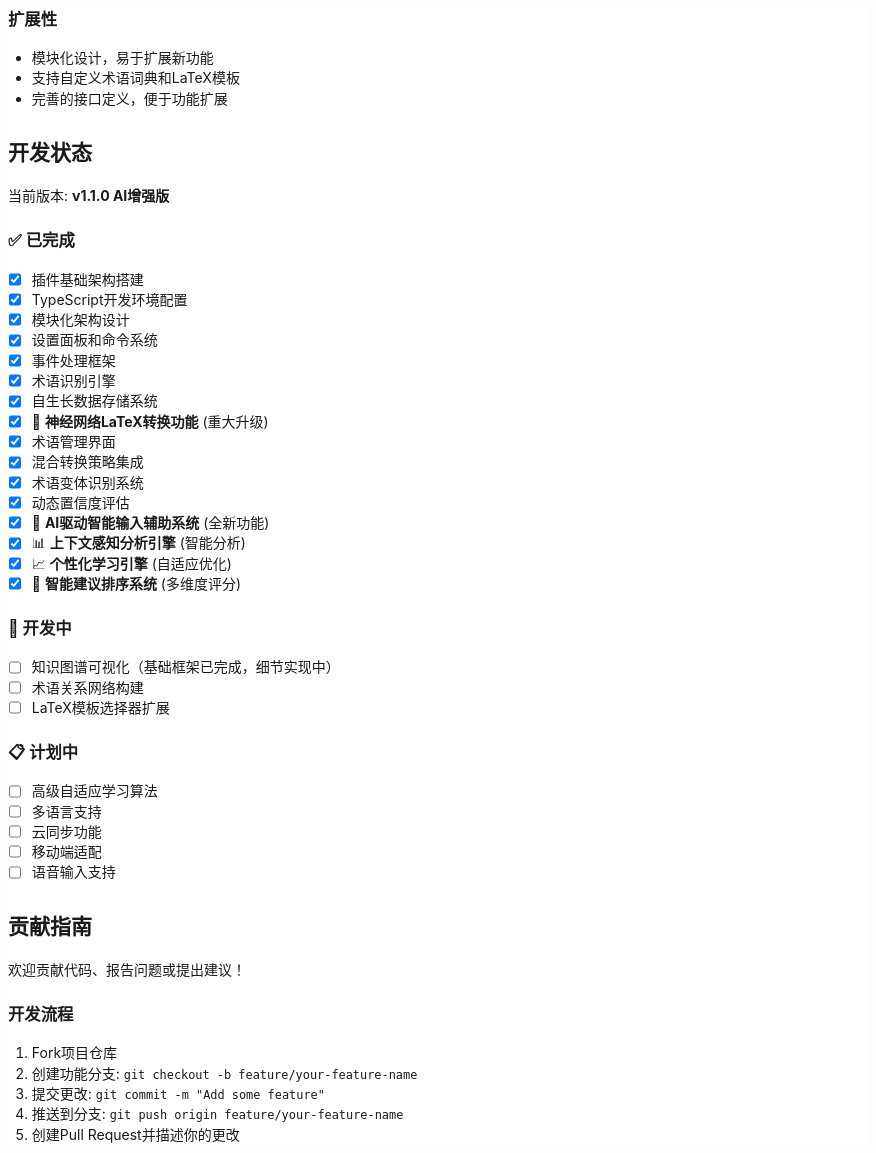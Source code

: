 ### 扩展性
- 模块化设计，易于扩展新功能
- 支持自定义术语词典和LaTeX模板
- 完善的接口定义，便于功能扩展

## 开发状态

当前版本: **v1.1.0 AI增强版**

### ✅ 已完成
- [x] 插件基础架构搭建
- [x] TypeScript开发环境配置
- [x] 模块化架构设计
- [x] 设置面板和命令系统
- [x] 事件处理框架
- [x] 术语识别引擎
- [x] 自生长数据存储系统
- [x] 🧠 **神经网络LaTeX转换功能** (重大升级)
- [x] 术语管理界面
- [x] 混合转换策略集成
- [x] 术语变体识别系统
- [x] 动态置信度评估
- [x] 🚀 **AI驱动智能输入辅助系统** (全新功能)
- [x] 📊 **上下文感知分析引擎** (智能分析)
- [x] 📈 **个性化学习引擎** (自适应优化)
- [x] 🎯 **智能建议排序系统** (多维度评分)

### 🚧 开发中
- [ ] 知识图谱可视化（基础框架已完成，细节实现中）
- [ ] 术语关系网络构建
- [ ] LaTeX模板选择器扩展

### 📋 计划中
- [ ] 高级自适应学习算法
- [ ] 多语言支持
- [ ] 云同步功能
- [ ] 移动端适配
- [ ] 语音输入支持

## 贡献指南

欢迎贡献代码、报告问题或提出建议！

### 开发流程
1. Fork项目仓库
2. 创建功能分支: `git checkout -b feature/your-feature-name`
3. 提交更改: `git commit -m "Add some feature"`
4. 推送到分支: `git push origin feature/your-feature-name`
5. 创建Pull Request并描述你的更改
